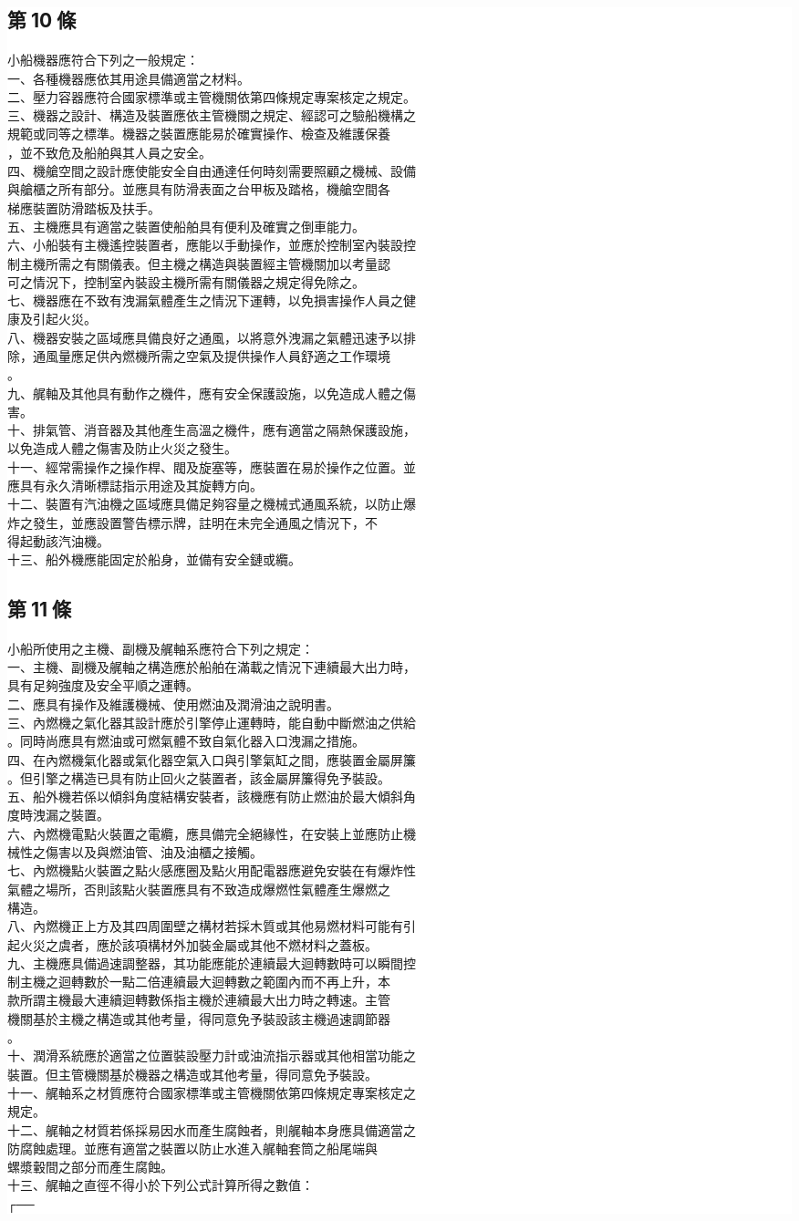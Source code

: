第 10 條
--------
小船機器應符合下列之一般規定：  
一、各種機器應依其用途具備適當之材料。  
二、壓力容器應符合國家標準或主管機關依第四條規定專案核定之規定。  
三、機器之設計、構造及裝置應依主管機關之規定、經認可之驗船機構之  
    規範或同等之標準。機器之裝置應能易於確實操作、檢查及維護保養  
    ，並不致危及船舶與其人員之安全。  
四、機艙空間之設計應使能安全自由通達任何時刻需要照顧之機械、設備  
    與艙櫃之所有部分。並應具有防滑表面之台甲板及踏格，機艙空間各  
    梯應裝置防滑踏板及扶手。  
五、主機應具有適當之裝置使船舶具有便利及確實之倒車能力。  
六、小船裝有主機遙控裝置者，應能以手動操作，並應於控制室內裝設控  
    制主機所需之有關儀表。但主機之構造與裝置經主管機關加以考量認  
    可之情況下，控制室內裝設主機所需有關儀器之規定得免除之。  
七、機器應在不致有洩漏氣體產生之情況下運轉，以免損害操作人員之健  
    康及引起火災。  
八、機器安裝之區域應具備良好之通風，以將意外洩漏之氣體迅速予以排  
    除，通風量應足供內燃機所需之空氣及提供操作人員舒適之工作環境  
    。  
九、艉軸及其他具有動作之機件，應有安全保護設施，以免造成人體之傷  
    害。  
十、排氣管、消音器及其他產生高溫之機件，應有適當之隔熱保護設施，  
    以免造成人體之傷害及防止火災之發生。  
十一、經常需操作之操作桿、閥及旋塞等，應裝置在易於操作之位置。並  
      應具有永久清晰標誌指示用途及其旋轉方向。  
十二、裝置有汽油機之區域應具備足夠容量之機械式通風系統，以防止爆  
      炸之發生，並應設置警告標示牌，註明在未完全通風之情況下，不  
      得起動該汽油機。  
十三、船外機應能固定於船身，並備有安全鏈或纜。

第 11 條
--------
小船所使用之主機、副機及艉軸系應符合下列之規定：  
一、主機、副機及艉軸之構造應於船舶在滿載之情況下連續最大出力時，  
    具有足夠強度及安全平順之運轉。  
二、應具有操作及維護機械、使用燃油及潤滑油之說明書。  
三、內燃機之氣化器其設計應於引擎停止運轉時，能自動中斷燃油之供給  
    。同時尚應具有燃油或可燃氣體不致自氣化器入口洩漏之措施。  
四、在內燃機氣化器或氣化器空氣入口與引擎氣缸之間，應裝置金屬屏簾  
    。但引擎之構造已具有防止回火之裝置者，該金屬屏簾得免予裝設。  
五、船外機若係以傾斜角度結構安裝者，該機應有防止燃油於最大傾斜角  
    度時洩漏之裝置。  
六、內燃機電點火裝置之電纜，應具備完全絕緣性，在安裝上並應防止機  
    械性之傷害以及與燃油管、油及油櫃之接觸。  
七、內燃機點火裝置之點火感應圈及點火用配電器應避免安裝在有爆炸性  
    氣體之場所，否則該點火裝置應具有不致造成爆燃性氣體產生爆燃之  
    構造。  
八、內燃機正上方及其四周圍壁之構材若採木質或其他易燃材料可能有引  
    起火災之虞者，應於該項構材外加裝金屬或其他不燃材料之蓋板。  
九、主機應具備過速調整器，其功能應能於連續最大迴轉數時可以瞬間控  
    制主機之迴轉數於一點二倍連續最大迴轉數之範圍內而不再上升，本  
    款所謂主機最大連續迴轉數係指主機於連續最大出力時之轉速。主管  
    機關基於主機之構造或其他考量，得同意免予裝設該主機過速調節器  
    。  
十、潤滑系統應於適當之位置裝設壓力計或油流指示器或其他相當功能之  
    裝置。但主管機關基於機器之構造或其他考量，得同意免予裝設。  
十一、艉軸系之材質應符合國家標準或主管機關依第四條規定專案核定之  
      規定。  
十二、艉軸之材質若係採易因水而產生腐蝕者，則艉軸本身應具備適當之  
      防腐蝕處理。並應有適當之裝置以防止水進入艉軸套筒之船尾端與  
      螺漿轂間之部分而產生腐蝕。  
十三、艉軸之直徑不得小於下列公式計算所得之數值：  
                ┌──          